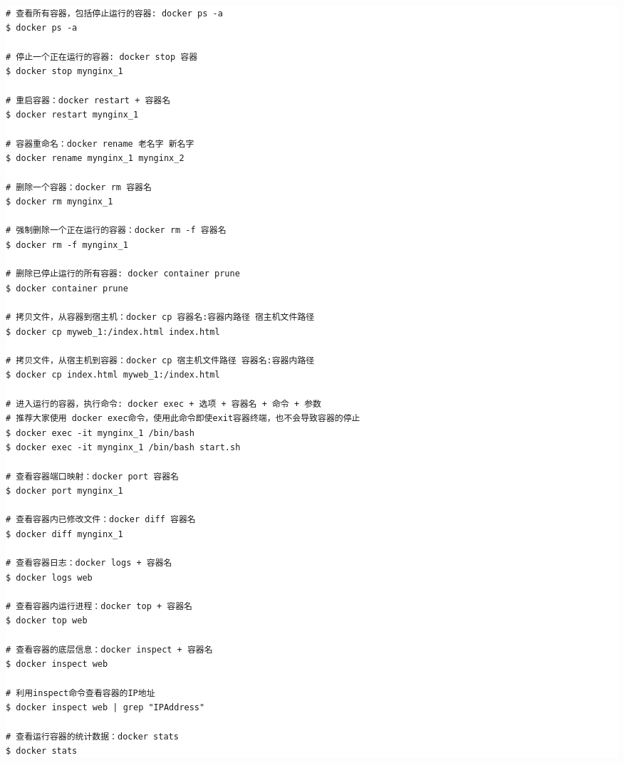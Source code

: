 ```shell
# 查看所有容器，包括停止运行的容器: docker ps -a
$ docker ps -a

# 停止一个正在运行的容器: docker stop 容器
$ docker stop mynginx_1

# 重启容器：docker restart + 容器名
$ docker restart mynginx_1

# 容器重命名：docker rename 老名字 新名字
$ docker rename mynginx_1 mynginx_2

# 删除一个容器：docker rm 容器名
$ docker rm mynginx_1

# 强制删除一个正在运行的容器：docker rm -f 容器名
$ docker rm -f mynginx_1

# 删除已停止运行的所有容器: docker container prune
$ docker container prune

# 拷贝文件，从容器到宿主机：docker cp 容器名:容器内路径 宿主机文件路径
$ docker cp myweb_1:/index.html index.html

# 拷贝文件，从宿主机到容器：docker cp 宿主机文件路径 容器名:容器内路径
$ docker cp index.html myweb_1:/index.html 

# 进入运行的容器，执行命令: docker exec + 选项 + 容器名 + 命令 + 参数
# 推荐大家使用 docker exec命令，使用此命令即使exit容器终端，也不会导致容器的停止
$ docker exec -it mynginx_1 /bin/bash
$ docker exec -it mynginx_1 /bin/bash start.sh

# 查看容器端口映射：docker port 容器名
$ docker port mynginx_1

# 查看容器内已修改文件：docker diff 容器名
$ docker diff mynginx_1

# 查看容器日志：docker logs + 容器名
$ docker logs web

# 查看容器内运行进程：docker top + 容器名
$ docker top web

# 查看容器的底层信息：docker inspect + 容器名
$ docker inspect web

# 利用inspect命令查看容器的IP地址
$ docker inspect web | grep "IPAddress"

# 查看运行容器的统计数据：docker stats
$ docker stats
```
